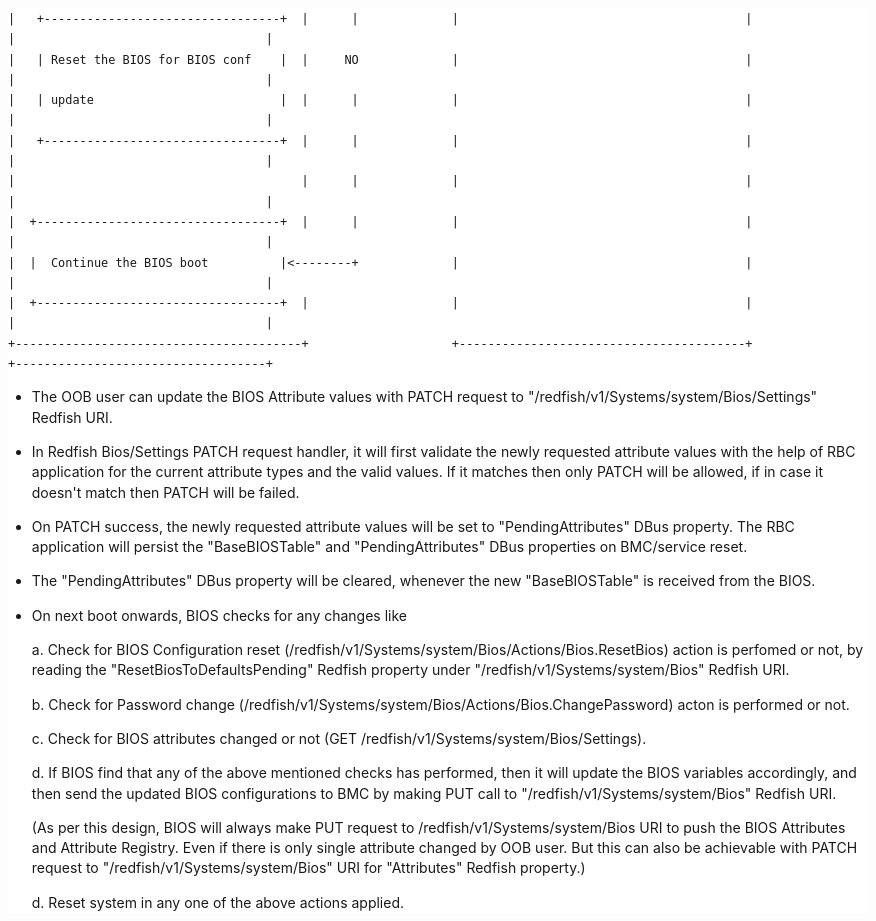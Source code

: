 ```
|   +---------------------------------+  |      |             |                                        |                    |                                   |
|   | Reset the BIOS for BIOS conf    |  |     NO             |                                        |                    |                                   |
|   | update                          |  |      |             |                                        |                    |                                   |
|   +---------------------------------+  |      |             |                                        |                    |                                   |
|                                        |      |             |                                        |                    |                                   |
|  +----------------------------------+  |      |             |                                        |                    |                                   |
|  |  Continue the BIOS boot          |<--------+             |                                        |                    |                                   |
|  +----------------------------------+  |                    |                                        |                    |                                   |
+----------------------------------------+                    +----------------------------------------+                    +-----------------------------------+
```

- The OOB user can update the BIOS Attribute values with PATCH request to "/redfish/v1/Systems/system/Bios/Settings" Redfish URI.

- In Redfish Bios/Settings PATCH request handler, it will first validate the newly requested attribute values with the help of RBC application for the current attribute types and the valid values. If it matches then only PATCH will be allowed, if in case it doesn't match then PATCH will be failed.

- On PATCH success, the newly requested attribute values will be set to "PendingAttributes" DBus property. The RBC application will persist the "BaseBIOSTable" and "PendingAttributes" DBus properties on BMC/service reset.

- The "PendingAttributes" DBus property will be cleared, whenever the new "BaseBIOSTable" is received from the BIOS.

- On next boot onwards, BIOS checks for any changes like

    a. Check for BIOS Configuration reset (/redfish/v1/Systems/system/Bios/Actions/Bios.ResetBios) action is perfomed or not, by reading the "ResetBiosToDefaultsPending" Redfish property under "/redfish/v1/Systems/system/Bios" Redfish URI.

    b. Check for Password change (/redfish/v1/Systems/system/Bios/Actions/Bios.ChangePassword) acton is performed or not.

    c. Check for BIOS attributes changed or not (GET /redfish/v1/Systems/system/Bios/Settings).

    d. If BIOS find that any of the above mentioned checks has performed, then it will update the BIOS variables accordingly, and then send the updated BIOS configurations to BMC by making PUT call to "/redfish/v1/Systems/system/Bios" Redfish URI.

    (As per this design, BIOS will always make PUT request to /redfish/v1/Systems/system/Bios URI to push the BIOS Attributes and Attribute Registry. Even if there is only single attribute changed by OOB user. But this can also be achievable with PATCH request to "/redfish/v1/Systems/system/Bios" URI for "Attributes" Redfish property.)

    d. Reset system in any one of the above actions applied.
